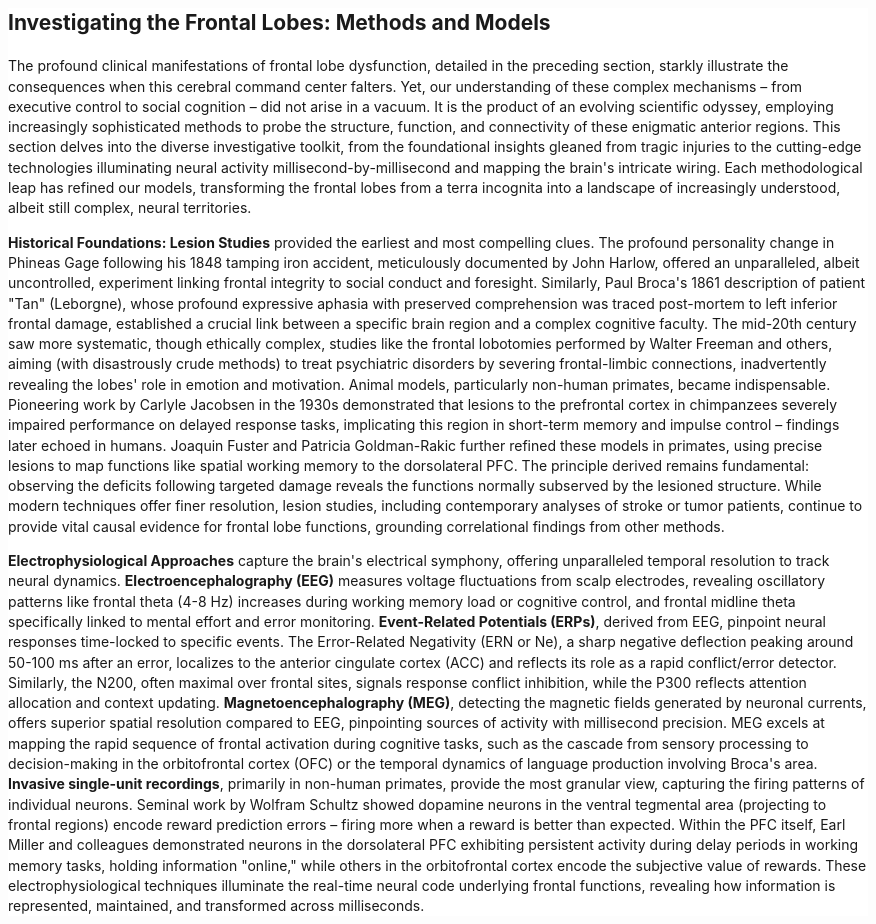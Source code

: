## Investigating the Frontal Lobes: Methods and Models

The profound clinical manifestations of frontal lobe dysfunction, detailed in the preceding section, starkly illustrate the consequences when this cerebral command center falters. Yet, our understanding of these complex mechanisms – from executive control to social cognition – did not arise in a vacuum. It is the product of an evolving scientific odyssey, employing increasingly sophisticated methods to probe the structure, function, and connectivity of these enigmatic anterior regions. This section delves into the diverse investigative toolkit, from the foundational insights gleaned from tragic injuries to the cutting-edge technologies illuminating neural activity millisecond-by-millisecond and mapping the brain's intricate wiring. Each methodological leap has refined our models, transforming the frontal lobes from a terra incognita into a landscape of increasingly understood, albeit still complex, neural territories.

**Historical Foundations: Lesion Studies** provided the earliest and most compelling clues. The profound personality change in Phineas Gage following his 1848 tamping iron accident, meticulously documented by John Harlow, offered an unparalleled, albeit uncontrolled, experiment linking frontal integrity to social conduct and foresight. Similarly, Paul Broca's 1861 description of patient "Tan" (Leborgne), whose profound expressive aphasia with preserved comprehension was traced post-mortem to left inferior frontal damage, established a crucial link between a specific brain region and a complex cognitive faculty. The mid-20th century saw more systematic, though ethically complex, studies like the frontal lobotomies performed by Walter Freeman and others, aiming (with disastrously crude methods) to treat psychiatric disorders by severing frontal-limbic connections, inadvertently revealing the lobes' role in emotion and motivation. Animal models, particularly non-human primates, became indispensable. Pioneering work by Carlyle Jacobsen in the 1930s demonstrated that lesions to the prefrontal cortex in chimpanzees severely impaired performance on delayed response tasks, implicating this region in short-term memory and impulse control – findings later echoed in humans. Joaquin Fuster and Patricia Goldman-Rakic further refined these models in primates, using precise lesions to map functions like spatial working memory to the dorsolateral PFC. The principle derived remains fundamental: observing the deficits following targeted damage reveals the functions normally subserved by the lesioned structure. While modern techniques offer finer resolution, lesion studies, including contemporary analyses of stroke or tumor patients, continue to provide vital causal evidence for frontal lobe functions, grounding correlational findings from other methods.

**Electrophysiological Approaches** capture the brain's electrical symphony, offering unparalleled temporal resolution to track neural dynamics. **Electroencephalography (EEG)** measures voltage fluctuations from scalp electrodes, revealing oscillatory patterns like frontal theta (4-8 Hz) increases during working memory load or cognitive control, and frontal midline theta specifically linked to mental effort and error monitoring. **Event-Related Potentials (ERPs)**, derived from EEG, pinpoint neural responses time-locked to specific events. The Error-Related Negativity (ERN or Ne), a sharp negative deflection peaking around 50-100 ms after an error, localizes to the anterior cingulate cortex (ACC) and reflects its role as a rapid conflict/error detector. Similarly, the N200, often maximal over frontal sites, signals response conflict inhibition, while the P300 reflects attention allocation and context updating. **Magnetoencephalography (MEG)**, detecting the magnetic fields generated by neuronal currents, offers superior spatial resolution compared to EEG, pinpointing sources of activity with millisecond precision. MEG excels at mapping the rapid sequence of frontal activation during cognitive tasks, such as the cascade from sensory processing to decision-making in the orbitofrontal cortex (OFC) or the temporal dynamics of language production involving Broca's area. **Invasive single-unit recordings**, primarily in non-human primates, provide the most granular view, capturing the firing patterns of individual neurons. Seminal work by Wolfram Schultz showed dopamine neurons in the ventral tegmental area (projecting to frontal regions) encode reward prediction errors – firing more when a reward is better than expected. Within the PFC itself, Earl Miller and colleagues demonstrated neurons in the dorsolateral PFC exhibiting persistent activity during delay periods in working memory tasks, holding information "online," while others in the orbitofrontal cortex encode the subjective value of rewards. These electrophysiological techniques illuminate the real-time neural code underlying frontal functions, revealing how information is represented, maintained, and transformed across milliseconds.
